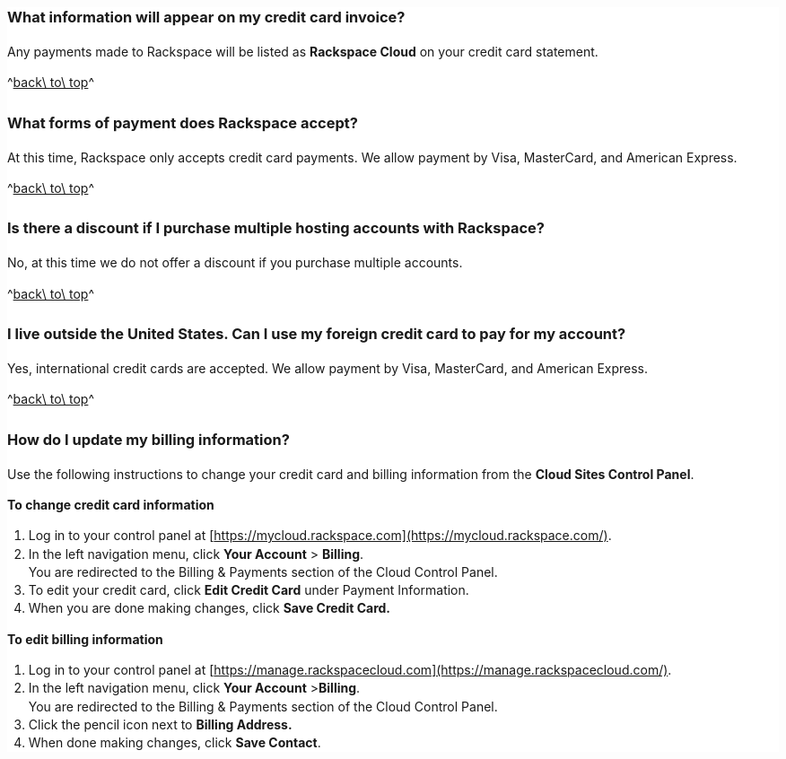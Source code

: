 ### What information will appear on my credit card invoice?

Any payments made to Rackspace will be listed as **Rackspace Cloud** on
your credit card statement.

^[back\\ to\\ top](#top)^

### What forms of payment does Rackspace accept?

At this time, Rackspace only accepts credit card payments. We allow
payment by Visa, MasterCard, and American Express.

^[back\\ to\\ top](#top)^

### Is there a discount if I purchase multiple hosting accounts with Rackspace?

No, at this time we do not offer a discount if you purchase multiple
accounts.

^[back\\ to\\ top](#top)^

### I live outside the United States. Can I use my foreign credit card to pay for my account?

Yes, international credit cards are accepted. We allow payment by Visa,
MasterCard, and American Express.

^[back\\ to\\ top](#top)^

### How do I update my billing information?

Use the following instructions to change your credit card and billing
information from the **Cloud Sites Control Panel**.

**To change credit card information**

1.  Log in to your control panel at
    [https://mycloud.rackspace.com](https://mycloud.rackspace.com/).
2.  In the left navigation menu, click **Your Account** \> **Billing**.\
     You are redirected to the Billing & Payments section of the Cloud
    Control Panel.
3.  To edit your credit card, click **Edit Credit Card** under Payment
    Information.
4.  When you are done making changes, click **Save Credit Card.**

**To edit billing information**

1.  Log in to your control panel at
    [https://manage.rackspacecloud.com](https://manage.rackspacecloud.com/).
2.  In the left navigation menu, click **Your Account** \>**Billing**.\
     You are redirected to the Billing & Payments section of the Cloud
    Control Panel.
3.  Click the pencil icon next to **Billing Address.**
4.  When done making changes, click **Save Contact**.
